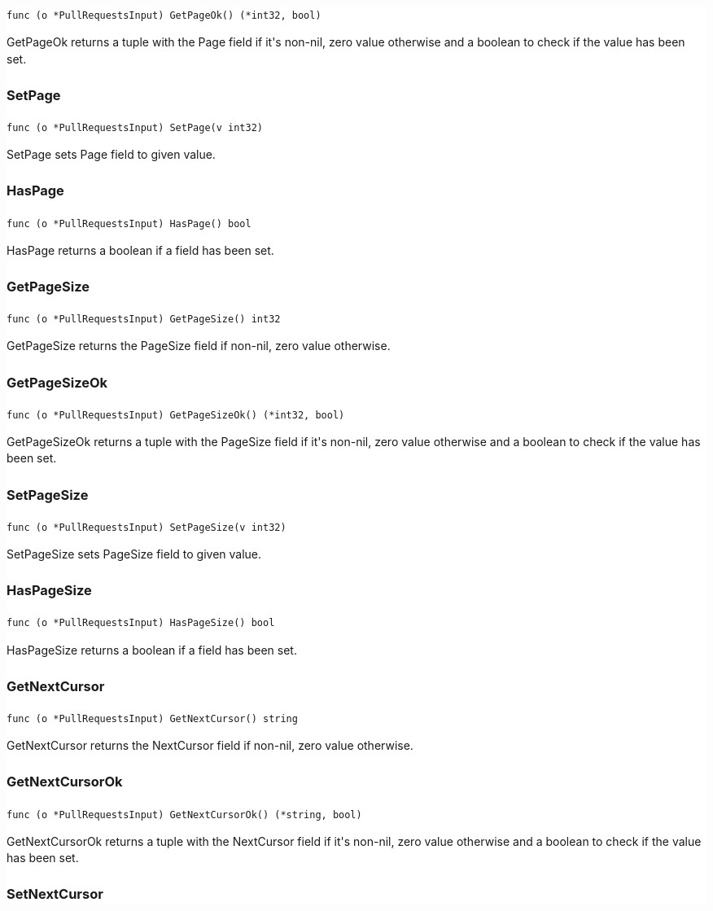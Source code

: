 `func (o *PullRequestsInput) GetPageOk() (*int32, bool)`

GetPageOk returns a tuple with the Page field if it's non-nil, zero value otherwise
and a boolean to check if the value has been set.

### SetPage

`func (o *PullRequestsInput) SetPage(v int32)`

SetPage sets Page field to given value.

### HasPage

`func (o *PullRequestsInput) HasPage() bool`

HasPage returns a boolean if a field has been set.

### GetPageSize

`func (o *PullRequestsInput) GetPageSize() int32`

GetPageSize returns the PageSize field if non-nil, zero value otherwise.

### GetPageSizeOk

`func (o *PullRequestsInput) GetPageSizeOk() (*int32, bool)`

GetPageSizeOk returns a tuple with the PageSize field if it's non-nil, zero value otherwise
and a boolean to check if the value has been set.

### SetPageSize

`func (o *PullRequestsInput) SetPageSize(v int32)`

SetPageSize sets PageSize field to given value.

### HasPageSize

`func (o *PullRequestsInput) HasPageSize() bool`

HasPageSize returns a boolean if a field has been set.

### GetNextCursor

`func (o *PullRequestsInput) GetNextCursor() string`

GetNextCursor returns the NextCursor field if non-nil, zero value otherwise.

### GetNextCursorOk

`func (o *PullRequestsInput) GetNextCursorOk() (*string, bool)`

GetNextCursorOk returns a tuple with the NextCursor field if it's non-nil, zero value otherwise
and a boolean to check if the value has been set.

### SetNextCursor
